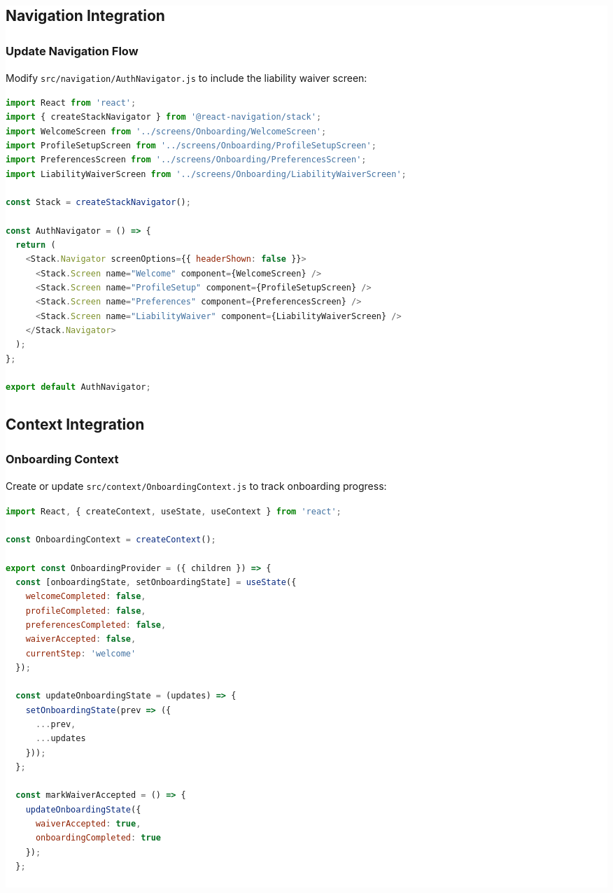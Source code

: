 ## Navigation Integration

### Update Navigation Flow

Modify `src/navigation/AuthNavigator.js` to include the liability waiver screen:

```javascript
import React from 'react';
import { createStackNavigator } from '@react-navigation/stack';
import WelcomeScreen from '../screens/Onboarding/WelcomeScreen';
import ProfileSetupScreen from '../screens/Onboarding/ProfileSetupScreen';
import PreferencesScreen from '../screens/Onboarding/PreferencesScreen';
import LiabilityWaiverScreen from '../screens/Onboarding/LiabilityWaiverScreen';

const Stack = createStackNavigator();

const AuthNavigator = () => {
  return (
    <Stack.Navigator screenOptions={{ headerShown: false }}>
      <Stack.Screen name="Welcome" component={WelcomeScreen} />
      <Stack.Screen name="ProfileSetup" component={ProfileSetupScreen} />
      <Stack.Screen name="Preferences" component={PreferencesScreen} />
      <Stack.Screen name="LiabilityWaiver" component={LiabilityWaiverScreen} />
    </Stack.Navigator>
  );
};

export default AuthNavigator;
```

## Context Integration

### Onboarding Context

Create or update `src/context/OnboardingContext.js` to track onboarding progress:

```javascript
import React, { createContext, useState, useContext } from 'react';

const OnboardingContext = createContext();

export const OnboardingProvider = ({ children }) => {
  const [onboardingState, setOnboardingState] = useState({
    welcomeCompleted: false,
    profileCompleted: false,
    preferencesCompleted: false,
    waiverAccepted: false,
    currentStep: 'welcome'
  });
  
  const updateOnboardingState = (updates) => {
    setOnboardingState(prev => ({
      ...prev,
      ...updates
    }));
  };
  
  const markWaiverAccepted = () => {
    updateOnboardingState({
      waiverAccepted: true,
      onboardingCompleted: true
    });
  };
  
```